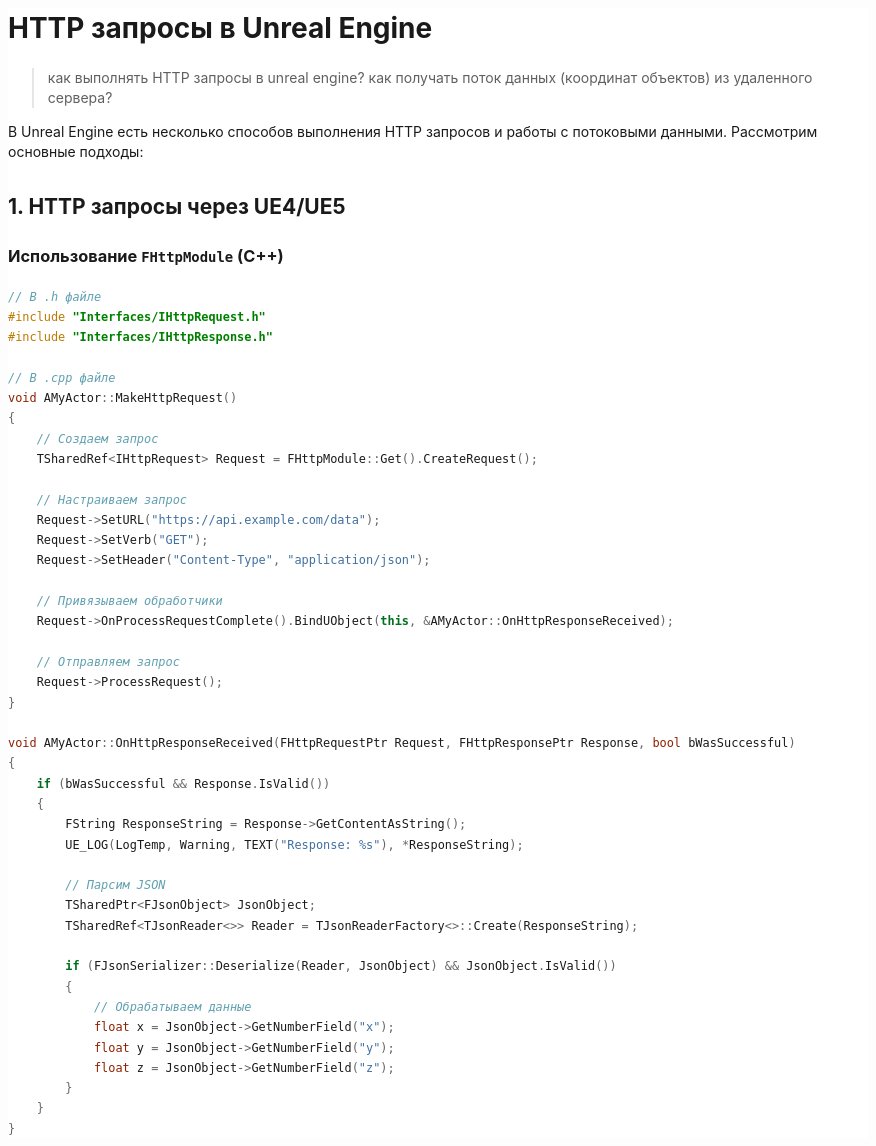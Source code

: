 # HTTP запросы в Unreal Engine

> как выполнять HTTP запросы в unreal engine? как получать поток данных (координат объектов) из удаленного сервера?

В Unreal Engine есть несколько способов выполнения HTTP запросов и работы с потоковыми данными. Рассмотрим основные подходы:

## 1. HTTP запросы через UE4/UE5

### Использование `FHttpModule` (C++)

```cpp
// В .h файле
#include "Interfaces/IHttpRequest.h"
#include "Interfaces/IHttpResponse.h"

// В .cpp файле
void AMyActor::MakeHttpRequest()
{
    // Создаем запрос
    TSharedRef<IHttpRequest> Request = FHttpModule::Get().CreateRequest();
    
    // Настраиваем запрос
    Request->SetURL("https://api.example.com/data");
    Request->SetVerb("GET");
    Request->SetHeader("Content-Type", "application/json");
    
    // Привязываем обработчики
    Request->OnProcessRequestComplete().BindUObject(this, &AMyActor::OnHttpResponseReceived);
    
    // Отправляем запрос
    Request->ProcessRequest();
}

void AMyActor::OnHttpResponseReceived(FHttpRequestPtr Request, FHttpResponsePtr Response, bool bWasSuccessful)
{
    if (bWasSuccessful && Response.IsValid())
    {
        FString ResponseString = Response->GetContentAsString();
        UE_LOG(LogTemp, Warning, TEXT("Response: %s"), *ResponseString);
        
        // Парсим JSON
        TSharedPtr<FJsonObject> JsonObject;
        TSharedRef<TJsonReader<>> Reader = TJsonReaderFactory<>::Create(ResponseString);
        
        if (FJsonSerializer::Deserialize(Reader, JsonObject) && JsonObject.IsValid())
        {
            // Обрабатываем данные
            float x = JsonObject->GetNumberField("x");
            float y = JsonObject->GetNumberField("y");
            float z = JsonObject->GetNumberField("z");
        }
    }
}
```
